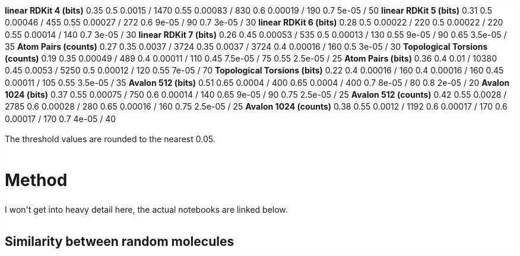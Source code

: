 <tr>
<td><b>linear RDKit 4 (bits)</b></td> <td>0.35</td> <td>0.5</td> <td>0.0015 / 1470</td> <td>0.55</td> <td>0.00083 / 830</td> <td>0.6</td> <td>0.00019 / 190</td> <td>0.7</td> <td>5e-05 / 50</td> </tr>
<tr>
<td><b>linear RDKit 5 (bits)</b></td> <td>0.31</td> <td>0.5</td> <td>0.00046 / 455</td> <td>0.55</td> <td>0.00027 / 272</td> <td>0.6</td> <td>9e-05 / 90</td> <td>0.7</td> <td>3e-05 / 30</td> </tr>
<tr>
<td><b>linear RDKit 6 (bits)</b></td> <td>0.28</td> <td>0.5</td> <td>0.00022 / 220</td> <td>0.5</td> <td>0.00022 / 220</td> <td>0.55</td> <td>0.00014 / 140</td> <td>0.7</td> <td>3e-05 / 30</td> </tr>
<tr>
<td><b>linear RDKit 7 (bits)</b></td> <td>0.26</td> <td>0.45</td> <td>0.00053 / 535</td> <td>0.5</td> <td>0.00013 / 130</td> <td>0.55</td> <td>9e-05 / 90</td> <td>0.65</td> <td>3.5e-05 / 35</td> </tr>
<tr>
<td><b>Atom Pairs (counts)</b></td> <td>0.27</td> <td>0.35</td> <td>0.0037 / 3724</td> <td>0.35</td> <td>0.0037 / 3724</td> <td>0.4</td> <td>0.00016 / 160</td> <td>0.5</td> <td>3e-05 / 30</td> </tr>
<tr>
<td><b>Topological Torsions (counts)</b></td> <td>0.19</td> <td>0.35</td> <td>0.00049 / 489</td> <td>0.4</td> <td>0.00011 / 110</td> <td>0.45</td> <td>7.5e-05 / 75</td> <td>0.55</td> <td>2.5e-05 / 25</td> </tr>
<tr>
<td><b>Atom Pairs (bits)</b></td> <td>0.36</td> <td>0.4</td> <td>0.01 / 10380</td> <td>0.45</td> <td>0.0053 / 5250</td> <td>0.5</td> <td>0.00012 / 120</td> <td>0.55</td> <td>7e-05 / 70</td> </tr>
<tr>
<td><b>Topological Torsions (bits)</b></td> <td>0.22</td> <td>0.4</td> <td>0.00016 / 160</td> <td>0.4</td> <td>0.00016 / 160</td> <td>0.45</td> <td>0.00011 / 105</td> <td>0.55</td> <td>3.5e-05 / 35</td> </tr>
<tr>
<td><b>Avalon 512 (bits)</b></td> <td>0.51</td> <td>0.65</td> <td>0.0004 / 400</td> <td>0.65</td> <td>0.0004 / 400</td> <td>0.7</td> <td>8e-05 / 80</td> <td>0.8</td> <td>2e-05 / 20</td> </tr>
<tr>
<td><b>Avalon 1024 (bits)</b></td> <td>0.37</td> <td>0.55</td> <td>0.00075 / 750</td> <td>0.6</td> <td>0.00014 / 140</td> <td>0.65</td> <td>9e-05 / 90</td> <td>0.75</td> <td>2.5e-05 / 25</td> </tr>
<tr>
<td><b>Avalon 512 (counts)</b></td> <td>0.42</td> <td>0.55</td> <td>0.0028 / 2785</td> <td>0.6</td> <td>0.00028 / 280</td> <td>0.65</td> <td>0.00016 / 160</td> <td>0.75</td> <td>2.5e-05 / 25</td> </tr>
<tr>
<td><b>Avalon 1024 (counts)</b></td> <td>0.38</td> <td>0.55</td> <td>0.0012 / 1192</td> <td>0.6</td> <td>0.00017 / 170</td> <td>0.6</td> <td>0.00017 / 170</td> <td>0.7</td> <td>4e-05 / 40</td> </tr>
</table>

The threshold values are rounded to the nearest 0.05.


# Method

I won't get into heavy detail here, the actual notebooks are linked below.

## Similarity between random molecules

